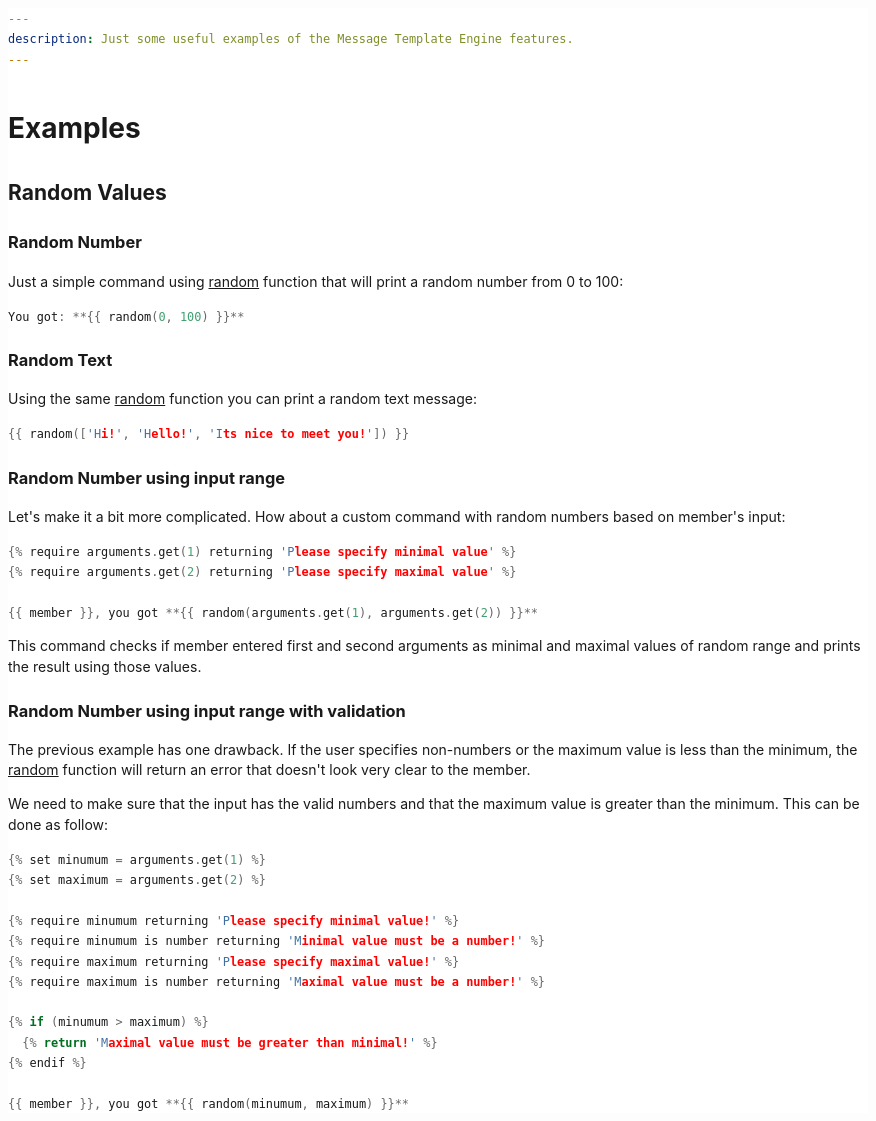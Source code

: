 ```yaml
---
description: Just some useful examples of the Message Template Engine features.
---
```


# Examples

## Random Values

### Random Number

Just a simple command using [random](advanced/functions.md#random) function that will print a random number from 0 to 100:

```c
You got: **{{ random(0, 100) }}**
```

### Random Text

Using the same [random](advanced/functions.md#random) function you can print a random text message:

```c
{{ random(['Hi!', 'Hello!', 'Its nice to meet you!']) }}
```

### Random Number using input range

Let's make it a bit more complicated. How about a custom command with random numbers based on member's input:

```cpp
{% require arguments.get(1) returning 'Please specify minimal value' %}
{% require arguments.get(2) returning 'Please specify maximal value' %}

{{ member }}, you got **{{ random(arguments.get(1), arguments.get(2)) }}**
```

This command checks if member entered first and second arguments as minimal and maximal values of random range and prints the result using those values.

### Random Number using input range with validation

The previous example has one drawback. If the user specifies non-numbers or the maximum value is less than the minimum, the [random](advanced/functions.md#random) function will return an error that doesn't look very clear to the member.

We need to make sure that the input has the valid numbers and that the maximum value is greater than the minimum. This can be done as follow:

```cpp
{% set minumum = arguments.get(1) %}
{% set maximum = arguments.get(2) %}

{% require minumum returning 'Please specify minimal value!' %}
{% require minumum is number returning 'Minimal value must be a number!' %}
{% require maximum returning 'Please specify maximal value!' %}
{% require maximum is number returning 'Maximal value must be a number!' %}

{% if (minumum > maximum) %}
  {% return 'Maximal value must be greater than minimal!' %}
{% endif %}

{{ member }}, you got **{{ random(minumum, maximum) }}**
```
